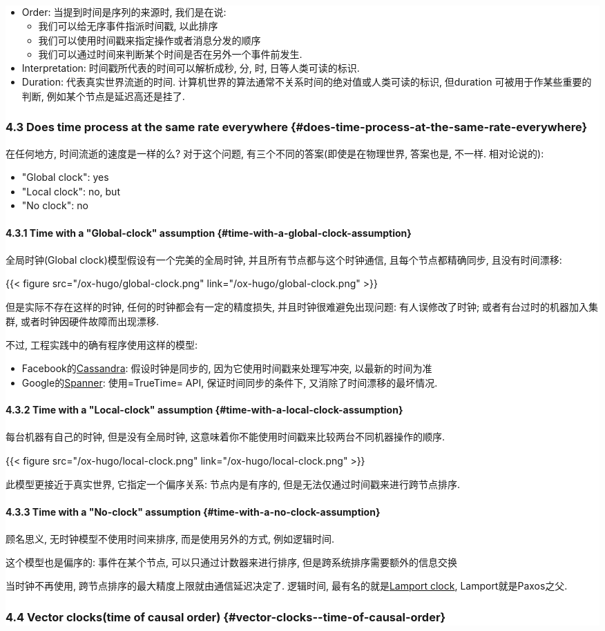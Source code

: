 -   Order: 当提到时间是序列的来源时, 我们是在说:
    -   我们可以给无序事件指派时间戳, 以此排序
    -   我们可以使用时间戳来指定操作或者消息分发的顺序
    -   我们可以通过时间来判断某个时间是否在另外一个事件前发生.
-   Interpretation: 时间戳所代表的时间可以解析成秒, 分, 时, 日等人类可读的标识.
-   Duration: 代表真实世界流逝的时间. 计算机世界的算法通常不关系时间的绝对值或人类可读的标识, 但duration 可被用于作某些重要的判断, 例如某个节点是延迟高还是挂了.


### <span class="section-num">4.3</span> Does time process at the same rate everywhere {#does-time-process-at-the-same-rate-everywhere}

在任何地方, 时间流逝的速度是一样的么? 对于这个问题, 有三个不同的答案(即使是在物理世界, 答案也是, 不一样. 相对论说的):

-   "Global clock": yes
-   "Local clock": no, but
-   "No clock": no


#### <span class="section-num">4.3.1</span> Time with a "Global-clock" assumption {#time-with-a-global-clock-assumption}

全局时钟(Global clock)模型假设有一个完美的全局时钟, 并且所有节点都与这个时钟通信, 且每个节点都精确同步, 且没有时间漂移:

{{< figure src="/ox-hugo/global-clock.png" link="/ox-hugo/global-clock.png" >}}

但是实际不存在这样的时钟, 任何的时钟都会有一定的精度损失, 并且时钟很难避免出现问题: 有人误修改了时钟; 或者有台过时的机器加入集群, 或者时钟因硬件故障而出现漂移.

不过, 工程实践中的确有程序使用这样的模型:

-   Facebook的[Cassandra](https://en.wikipedia.org/wiki/Apache_Cassandra): 假设时钟是同步的, 因为它使用时间戳来处理写冲突, 以最新的时间为准
-   Google的[Spanner](https://research.google.com/archive/spanner.html): 使用=TrueTime= API, 保证时间同步的条件下, 又消除了时间漂移的最坏情况.


#### <span class="section-num">4.3.2</span> Time with a "Local-clock" assumption {#time-with-a-local-clock-assumption}

每台机器有自己的时钟, 但是没有全局时钟, 这意味着你不能使用时间戳来比较两台不同机器操作的顺序.

{{< figure src="/ox-hugo/local-clock.png" link="/ox-hugo/local-clock.png" >}}

此模型更接近于真实世界, 它指定一个偏序关系: 节点内是有序的, 但是无法仅通过时间戳来进行跨节点排序.


#### <span class="section-num">4.3.3</span> Time with a "No-clock" assumption {#time-with-a-no-clock-assumption}

顾名思义, 无时钟模型不使用时间来排序, 而是使用另外的方式, 例如逻辑时间.

这个模型也是偏序的:
事件在某个节点, 可以只通过计数器来进行排序, 但是跨系统排序需要额外的信息交换

当时钟不再使用, 跨节点排序的最大精度上限就由通信延迟决定了. 逻辑时间, 最有名的就是[Lamport clock](http://lamport.azurewebsites.net/pubs/time-clocks.pdf), Lamport就是Paxos之父.


### <span class="section-num">4.4</span> Vector clocks(time of causal order) {#vector-clocks--time-of-causal-order}
